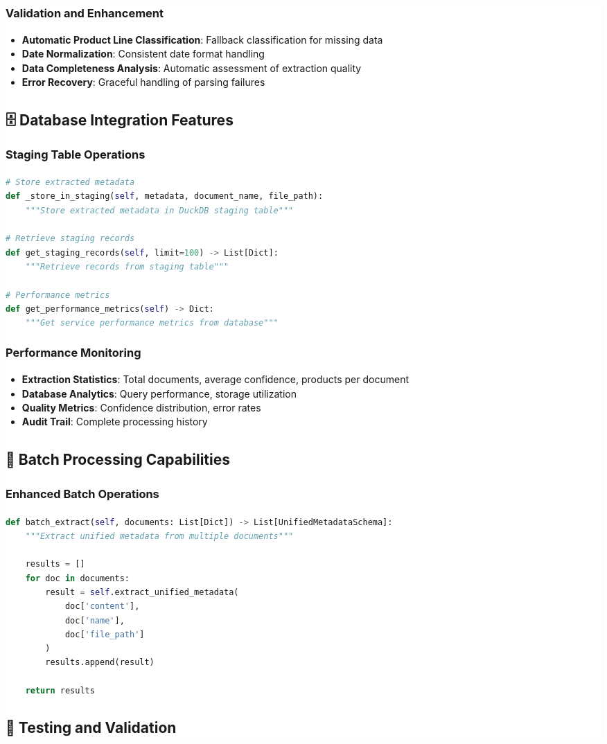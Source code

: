 ### Validation and Enhancement
- **Automatic Product Line Classification**: Fallback classification for missing data
- **Date Normalization**: Consistent date format handling
- **Data Completeness Analysis**: Automatic assessment of extraction quality
- **Error Recovery**: Graceful handling of parsing failures

## 🗄️ Database Integration Features

### Staging Table Operations
```python
# Store extracted metadata
def _store_in_staging(self, metadata, document_name, file_path):
    """Store extracted metadata in DuckDB staging table"""
    
# Retrieve staging records
def get_staging_records(self, limit=100) -> List[Dict]:
    """Retrieve records from staging table"""
    
# Performance metrics
def get_performance_metrics(self) -> Dict:
    """Get service performance metrics from database"""
```

### Performance Monitoring
- **Extraction Statistics**: Total documents, average confidence, products per document
- **Database Analytics**: Query performance, storage utilization
- **Quality Metrics**: Confidence distribution, error rates
- **Audit Trail**: Complete processing history

## 🔄 Batch Processing Capabilities

### Enhanced Batch Operations
```python
def batch_extract(self, documents: List[Dict]) -> List[UnifiedMetadataSchema]:
    """Extract unified metadata from multiple documents"""
    
    results = []
    for doc in documents:
        result = self.extract_unified_metadata(
            doc['content'], 
            doc['name'], 
            doc['file_path']
        )
        results.append(result)
    
    return results
```

## 🧪 Testing and Validation

